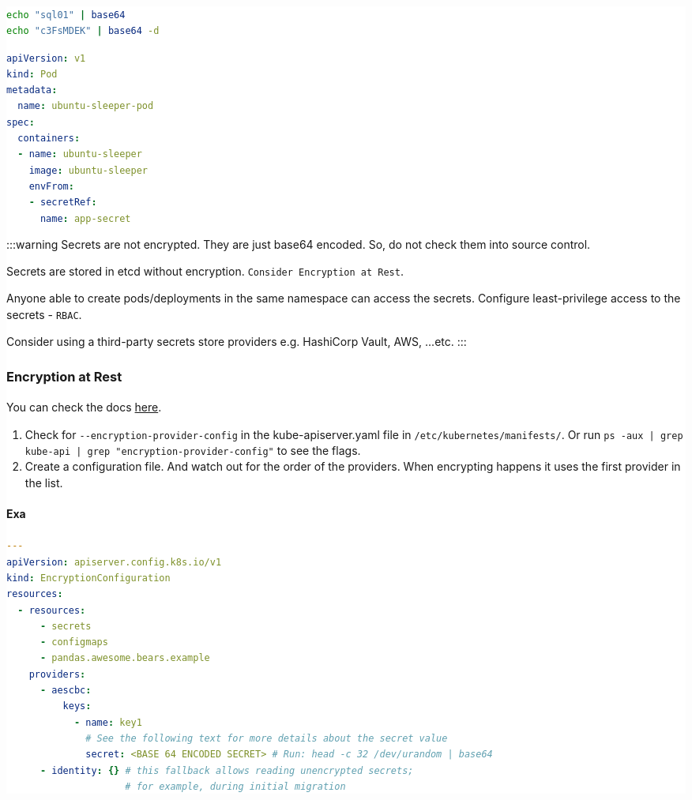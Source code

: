 ```bash
echo "sql01" | base64
echo "c3FsMDEK" | base64 -d
```

```yaml title="pod-definition.yaml"
apiVersion: v1
kind: Pod
metadata:
  name: ubuntu-sleeper-pod
spec:
  containers:
  - name: ubuntu-sleeper
    image: ubuntu-sleeper
    envFrom:
    - secretRef:
      name: app-secret
```

:::warning
Secrets are not encrypted. They are just base64 encoded. So, do not check them into source control.

Secrets are stored in etcd without encryption. `Consider Encryption at Rest`.

Anyone able to create pods/deployments in the same namespace can access the secrets. Configure least-privilege access to the secrets - `RBAC`.

Consider using a third-party secrets store providers e.g. HashiCorp Vault, AWS, ...etc.
:::


### Encryption at Rest
You can check the docs [here](https://kubernetes.io/docs/tasks/administer-cluster/encrypt-data/).

1. Check for `--encryption-provider-config` in the kube-apiserver.yaml file in `/etc/kubernetes/manifests/`. Or run `ps -aux | grep kube-api | grep "encryption-provider-config"` to see the flags.
2. Create a configuration file. And watch out for the order of the providers. When encrypting happens it uses the first provider in the list. 


#### Exa
```yaml title="encryption-config.yaml"
---
apiVersion: apiserver.config.k8s.io/v1
kind: EncryptionConfiguration
resources:
  - resources:
      - secrets
      - configmaps
      - pandas.awesome.bears.example
    providers:
      - aescbc:
          keys:
            - name: key1
              # See the following text for more details about the secret value
              secret: <BASE 64 ENCODED SECRET> # Run: head -c 32 /dev/urandom | base64 
      - identity: {} # this fallback allows reading unencrypted secrets;
                     # for example, during initial migration
```
